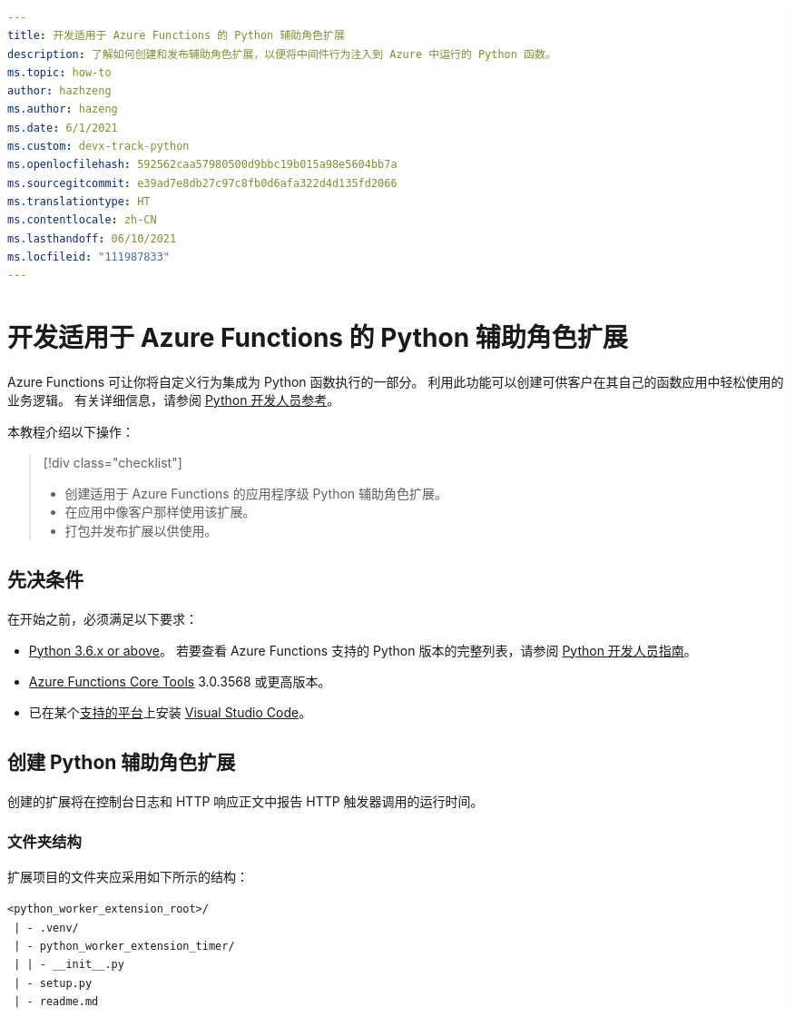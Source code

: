 ```yaml
---
title: 开发适用于 Azure Functions 的 Python 辅助角色扩展
description: 了解如何创建和发布辅助角色扩展，以便将中间件行为注入到 Azure 中运行的 Python 函数。
ms.topic: how-to
author: hazhzeng
ms.author: hazeng
ms.date: 6/1/2021
ms.custom: devx-track-python
ms.openlocfilehash: 592562caa57980500d9bbc19b015a98e5604bb7a
ms.sourcegitcommit: e39ad7e8db27c97c8fb0d6afa322d4d135fd2066
ms.translationtype: HT
ms.contentlocale: zh-CN
ms.lasthandoff: 06/10/2021
ms.locfileid: "111987833"
---
```

# <a name="develop-python-worker-extensions-for-azure-functions"></a>开发适用于 Azure Functions 的 Python 辅助角色扩展

Azure Functions 可让你将自定义行为集成为 Python 函数执行的一部分。 利用此功能可以创建可供客户在其自己的函数应用中轻松使用的业务逻辑。 有关详细信息，请参阅 [Python 开发人员参考](functions-reference-python.md#python-worker-extensions)。

本教程介绍以下操作： 
> [!div class="checklist"]
> * 创建适用于 Azure Functions 的应用程序级 Python 辅助角色扩展。 
> * 在应用中像客户那样使用该扩展。 
> * 打包并发布扩展以供使用。 

## <a name="prerequisites"></a>先决条件

在开始之前，必须满足以下要求：

* [Python 3.6.x or above](https://www.python.org/downloads/release/python-374/)。 若要查看 Azure Functions 支持的 Python 版本的完整列表，请参阅 [Python 开发人员指南](functions-reference-python.md#python-version)。

* [Azure Functions Core Tools](functions-run-local.md#v2) 3.0.3568 或更高版本。

* 已在某个[支持的平台](https://code.visualstudio.com/docs/supporting/requirements#_platforms)上安装 [Visual Studio Code](https://code.visualstudio.com/)。

## <a name="create-the-python-worker-extension"></a>创建 Python 辅助角色扩展

创建的扩展将在控制台日志和 HTTP 响应正文中报告 HTTP 触发器调用的运行时间。

### <a name="folder-structure"></a>文件夹结构

扩展项目的文件夹应采用如下所示的结构：

```
<python_worker_extension_root>/
 | - .venv/
 | - python_worker_extension_timer/
 | | - __init__.py
 | - setup.py
 | - readme.md
```
